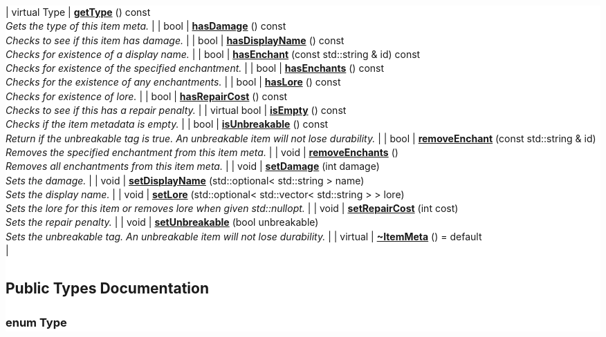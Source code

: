 | virtual Type | [**getType**](#function-gettype) () const<br>_Gets the type of this item meta._  |
|  bool | [**hasDamage**](#function-hasdamage) () const<br>_Checks to see if this item has damage._  |
|  bool | [**hasDisplayName**](#function-hasdisplayname) () const<br>_Checks for existence of a display name._  |
|  bool | [**hasEnchant**](#function-hasenchant) (const std::string & id) const<br>_Checks for existence of the specified enchantment._  |
|  bool | [**hasEnchants**](#function-hasenchants) () const<br>_Checks for the existence of any enchantments._  |
|  bool | [**hasLore**](#function-haslore) () const<br>_Checks for existence of lore._  |
|  bool | [**hasRepairCost**](#function-hasrepaircost) () const<br>_Checks to see if this has a repair penalty._  |
| virtual bool | [**isEmpty**](#function-isempty) () const<br>_Checks if the item metadata is empty._  |
|  bool | [**isUnbreakable**](#function-isunbreakable) () const<br>_Return if the unbreakable tag is true. An unbreakable item will not lose durability._  |
|  bool | [**removeEnchant**](#function-removeenchant) (const std::string & id) <br>_Removes the specified enchantment from this item meta._  |
|  void | [**removeEnchants**](#function-removeenchants) () <br>_Removes all enchantments from this item meta._  |
|  void | [**setDamage**](#function-setdamage) (int damage) <br>_Sets the damage._  |
|  void | [**setDisplayName**](#function-setdisplayname) (std::optional&lt; std::string &gt; name) <br>_Sets the display name._  |
|  void | [**setLore**](#function-setlore) (std::optional&lt; std::vector&lt; std::string &gt; &gt; lore) <br>_Sets the lore for this item or removes lore when given std::nullopt._  |
|  void | [**setRepairCost**](#function-setrepaircost) (int cost) <br>_Sets the repair penalty._  |
|  void | [**setUnbreakable**](#function-setunbreakable) (bool unbreakable) <br>_Sets the unbreakable tag. An unbreakable item will not lose durability._  |
| virtual  | [**~ItemMeta**](#function-itemmeta) () = default<br> |




























## Public Types Documentation




### enum Type 
